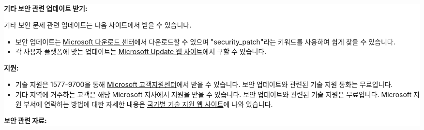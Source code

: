 **기타 보안 관련 업데이트 받기:**

기타 보안 문제 관련 업데이트는 다음 사이트에서 받을 수 있습니다.

-   보안 업데이트는 [Microsoft 다운로드 센터](http://www.microsoft.com/downloads/results.aspx?displaylang=ko&freetext=security_patch)에서 다운로드할 수 있으며 "security\_patch"라는 키워드를 사용하여 쉽게 찾을 수 있습니다.
-   각 사용자 플랫폼에 맞는 업데이트는 [Microsoft Update 웹 사이트](http://update.microsoft.com/microsoftupdate)에서 구할 수 있습니다.

**지원:**

-   기술 지원은 1577-9700을 통해 [Microsoft 고객지원센터](http://go.microsoft.com/fwlink/?linkid=21131)에서 받을 수 있습니다. 보안 업데이트와 관련된 기술 지원 통화는 무료입니다.
-   기타 지역에 거주하는 고객은 해당 Microsoft 지사에서 지원을 받을 수 있습니다. 보안 업데이트와 관련된 기술 지원은 무료입니다. Microsoft 지원 부서에 연락하는 방법에 대한 자세한 내용은 [국가별 기술 지원 웹 사이트](http://go.microsoft.com/fwlink/?linkid=21155)에 나와 있습니다.

**보안 관련 자료:**

